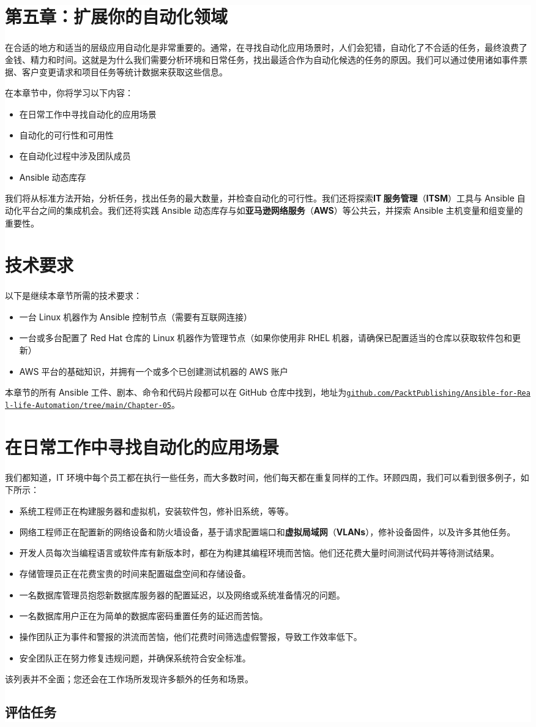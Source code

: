 

# 第五章：扩展你的自动化领域

在合适的地方和适当的层级应用自动化是非常重要的。通常，在寻找自动化应用场景时，人们会犯错，自动化了不合适的任务，最终浪费了金钱、精力和时间。这就是为什么我们需要分析环境和日常任务，找出最适合作为自动化候选的任务的原因。我们可以通过使用诸如事件票据、客户变更请求和项目任务等统计数据来获取这些信息。

在本章节中，你将学习以下内容：

+   在日常工作中寻找自动化的应用场景

+   自动化的可行性和可用性

+   在自动化过程中涉及团队成员

+   Ansible 动态库存

我们将从标准方法开始，分析任务，找出任务的最大数量，并检查自动化的可行性。我们还将探索**IT 服务管理**（**ITSM**）工具与 Ansible 自动化平台之间的集成机会。我们还将实践 Ansible 动态库存与如**亚马逊网络服务**（**AWS**）等公共云，并探索 Ansible 主机变量和组变量的重要性。

# 技术要求

以下是继续本章节所需的技术要求：

+   一台 Linux 机器作为 Ansible 控制节点（需要有互联网连接）

+   一台或多台配置了 Red Hat 仓库的 Linux 机器作为管理节点（如果你使用非 RHEL 机器，请确保已配置适当的仓库以获取软件包和更新）

+   AWS 平台的基础知识，并拥有一个或多个已创建测试机器的 AWS 账户

本章节的所有 Ansible 工件、剧本、命令和代码片段都可以在 GitHub 仓库中找到，地址为[`github.com/PacktPublishing/Ansible-for-Real-life-Automation/tree/main/Chapter-05`](https://github.com/PacktPublishing/Ansible-for-Real-life-Automation/tree/main/Chapter-05)。

# 在日常工作中寻找自动化的应用场景

我们都知道，IT 环境中每个员工都在执行一些任务，而大多数时间，他们每天都在重复同样的工作。环顾四周，我们可以看到很多例子，如下所示：

+   系统工程师正在构建服务器和虚拟机，安装软件包，修补旧系统，等等。

+   网络工程师正在配置新的网络设备和防火墙设备，基于请求配置端口和**虚拟局域网**（**VLANs**），修补设备固件，以及许多其他任务。

+   开发人员每次当编程语言或软件库有新版本时，都在为构建其编程环境而苦恼。他们还花费大量时间测试代码并等待测试结果。

+   存储管理员正在花费宝贵的时间来配置磁盘空间和存储设备。

+   一名数据库管理员抱怨新数据库服务器的配置延迟，以及网络或系统准备情况的问题。

+   一名数据库用户正在为简单的数据库密码重置任务的延迟而苦恼。

+   操作团队正为事件和警报的洪流而苦恼，他们花费时间筛选虚假警报，导致工作效率低下。

+   安全团队正在努力修复违规问题，并确保系统符合安全标准。

该列表并不全面；您还会在工作场所发现许多额外的任务和场景。

## 评估任务
